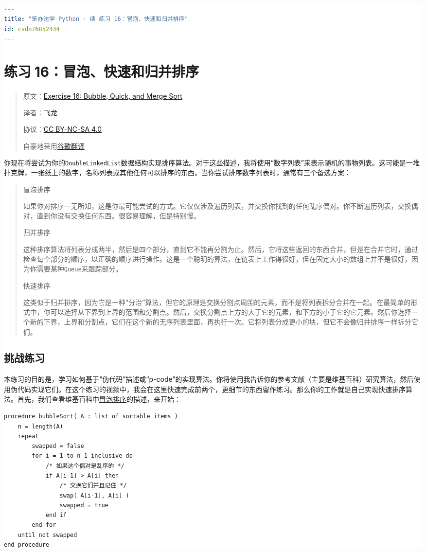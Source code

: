 ```yaml
---
title: "笨办法学 Python · 续 练习 16：冒泡、快速和归并排序"
id: csdn76852434
---
```


# 练习 16：冒泡、快速和归并排序

> 原文：[Exercise 16: Bubble, Quick, and Merge Sort](https://learncodethehardway.org/more-python-book/ex16.html)
> 
> 译者：[飞龙](https://github.com/wizardforcel)
> 
> 协议：[CC BY-NC-SA 4.0](http://creativecommons.org/licenses/by-nc-sa/4.0/)
> 
> 自豪地采用[谷歌翻译](https://translate.google.cn/)

你现在将尝试为你的`DoubleLinkedList`数据结构实现排序算法。对于这些描述，我将使用“数字列表”来表示随机的事物列表。这可能是一堆扑克牌，一张纸上的数字，名称列表或其他任何可以排序的东西。当你尝试排序数字列表时，通常有三个备选方案：

> 冒泡排序
> 
> 如果你对排序一无所知，这是你最可能尝试的方式。它仅仅涉及遍历列表，并交换你找到的任何乱序偶对。你不断遍历列表，交换偶对，直到你没有交换任何东西。很容易理解，但是特别慢。
> 
> 归并排序
> 
> 这种排序算法将列表分成两半，然后是四个部分，直到它不能再分割为止。然后，它将这些返回的东西合并，但是在合并它时，通过检查每个部分的顺序，以正确的顺序进行操作。这是一个聪明的算法，在链表上工作得很好，但在固定大小的数组上并不是很好，因为你需要某种`Queue`来跟踪部分。
> 
> 快速排序
> 
> 这类似于归并排序，因为它是一种“分治”算法，但它的原理是交换分割点周围的元素，而不是将列表拆分合并在一起。在最简单的形式中，你可以选择从下界到上界的范围和分割点。然后，交换分割点上方的大于它的元素，和下方的小于它的它元素。然后你选择一个新的下界，上界和分割点，它们在这个新的无序列表里面，再执行一次。它将列表分成更小的块，但它不会像归并排序一样拆分它们。

## 挑战练习

本练习的目的是，学习如何基于“伪代码”描述或“p-code”的实现算法。你将使用我告诉你的参考文献（主要是维基百科）研究算法，然后使用伪代码实现它们。在这个练习的视频中，我会在这里快速完成前两个，更细节的东西留作练习。那么你的工作就是自己实现快速排序算法。首先，我们查看维基百科中[冒泡排序](https://en.wikipedia.org/wiki/Bubble_sort)的描述，来开始：

```
procedure bubbleSort( A : list of sortable items )
    n = length(A)
    repeat
        swapped = false
        for i = 1 to n-1 inclusive do
            /* 如果这个偶对是乱序的 */
            if A[i-1] > A[i] then
                /* 交换它们并且记住 */
                swap( A[i-1], A[i] )
                swapped = true
            end if
        end for
    until not swapped
end procedure
```
